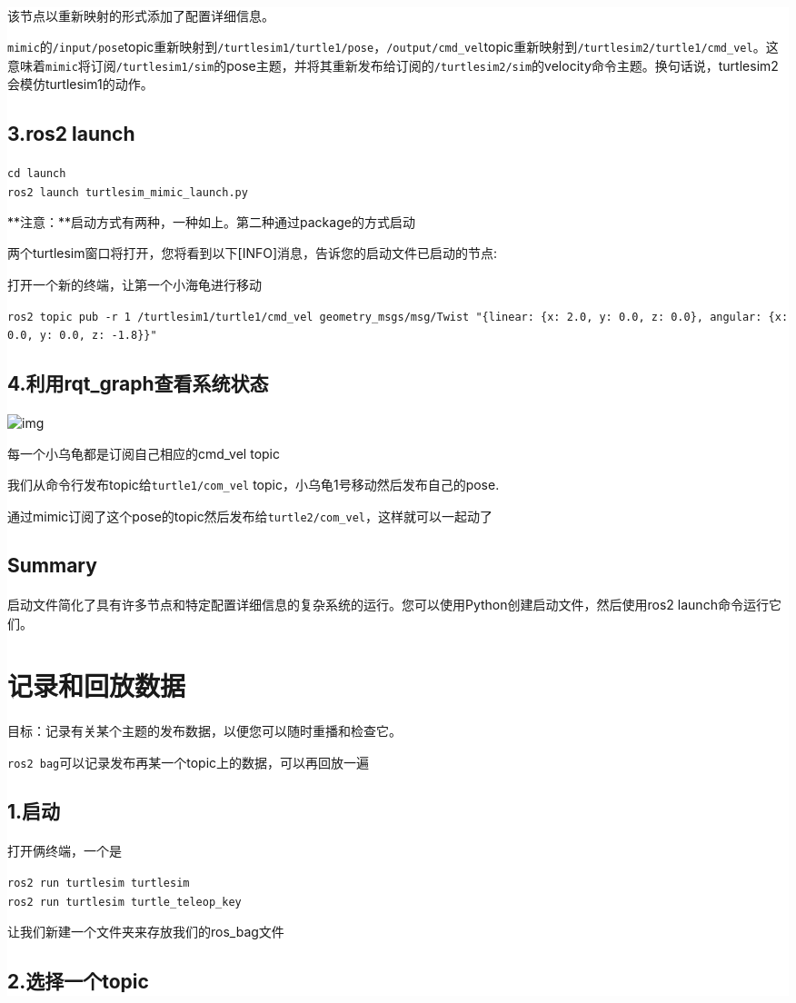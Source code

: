 该节点以重新映射的形式添加了配置详细信息。

`mimic`的`/input/pose`topic重新映射到`/turtlesim1/turtle1/pose`，`/output/cmd_vel`topic重新映射到`/turtlesim2/turtle1/cmd_vel`。这意味着`mimic`将订阅`/turtlesim1/sim`的pose主题，并将其重新发布给订阅的`/turtlesim2/sim`的velocity命令主题。换句话说，turtlesim2会模仿turtlesim1的动作。

## 3.ros2 launch

```
cd launch
ros2 launch turtlesim_mimic_launch.py
```

**注意：**启动方式有两种，一种如上。第二种通过package的方式启动

两个turtlesim窗口将打开，您将看到以下[INFO]消息，告诉您的启动文件已启动的节点:

打开一个新的终端，让第一个小海龟进行移动

```
ros2 topic pub -r 1 /turtlesim1/turtle1/cmd_vel geometry_msgs/msg/Twist "{linear: {x: 2.0, y: 0.0, z: 0.0}, angular: {x: 0.0, y: 0.0, z: -1.8}}"
```

## 4.利用rqt_graph查看系统状态

![img](https://chargerkong.github.io/2021/03/16/ros2%E5%AD%A6%E4%B9%A0%E4%B8%89/fig1.jpg)

每一个小乌龟都是订阅自己相应的cmd_vel topic

我们从命令行发布topic给`turtle1/com_vel` topic，小乌龟1号移动然后发布自己的pose.

通过mimic订阅了这个pose的topic然后发布给`turtle2/com_vel`，这样就可以一起动了

## Summary

启动文件简化了具有许多节点和特定配置详细信息的复杂系统的运行。您可以使用Python创建启动文件，然后使用ros2 launch命令运行它们。

# 记录和回放数据

目标：记录有关某个主题的发布数据，以便您可以随时重播和检查它。

`ros2 bag`可以记录发布再某一个topic上的数据，可以再回放一遍

## 1.启动

打开俩终端，一个是

```
ros2 run turtlesim turtlesim
ros2 run turtlesim turtle_teleop_key
```

让我们新建一个文件夹来存放我们的ros_bag文件

## 2.选择一个topic
